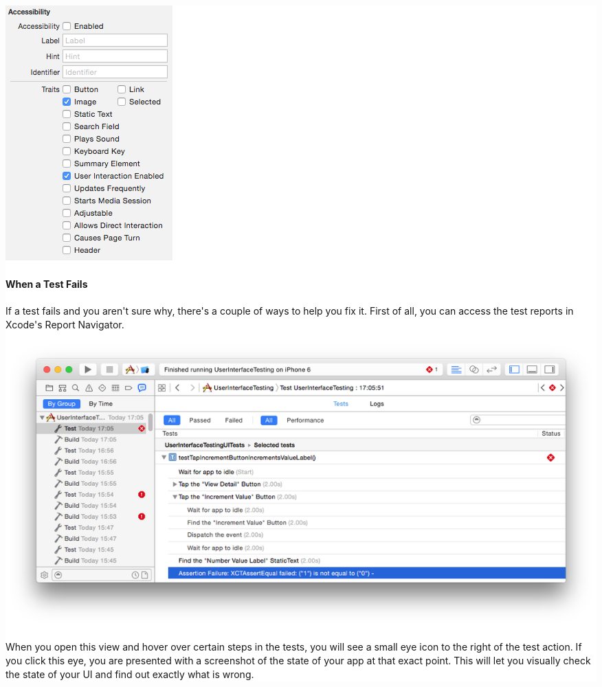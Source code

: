 ![Xcode Accessibility panel in the identity inspector.](images/accessibilityPanel.png)

#### When a Test Fails
If a test fails and you aren't sure why, there's a couple of ways to help you fix it. First of all, you can access the test reports in Xcode's Report Navigator. 

![Test Report Failure](images/testFailure.png)

When you open this view and hover over certain steps in the tests, you will see a small eye icon to the right of the test action. If you click this eye, you are presented with a screenshot of the state of your app at that exact point. This will let you visually check the state of your UI and find out exactly what is wrong.
